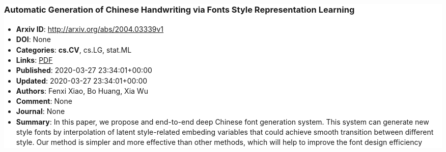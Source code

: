 

### Automatic Generation of Chinese Handwriting via Fonts Style Representation Learning
- **Arxiv ID**: http://arxiv.org/abs/2004.03339v1
- **DOI**: None
- **Categories**: **cs.CV**, cs.LG, stat.ML
- **Links**: [PDF](http://arxiv.org/pdf/2004.03339v1)
- **Published**: 2020-03-27 23:34:01+00:00
- **Updated**: 2020-03-27 23:34:01+00:00
- **Authors**: Fenxi Xiao, Bo Huang, Xia Wu
- **Comment**: None
- **Journal**: None
- **Summary**: In this paper, we propose and end-to-end deep Chinese font generation system. This system can generate new style fonts by interpolation of latent style-related embeding variables that could achieve smooth transition between different style. Our method is simpler and more effective than other methods, which will help to improve the font design efficiency



